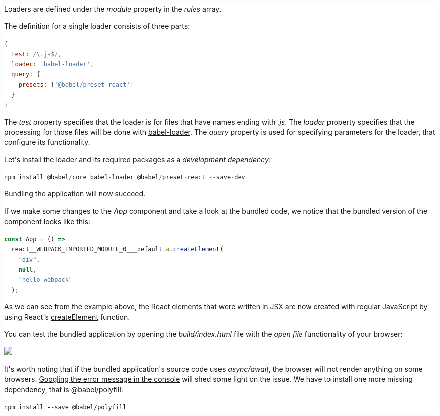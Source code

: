 Loaders are defined under the <i>module</i> property in the <i>rules</i> array.

The definition for a single loader consists of three parts:

```js
{
  test: /\.js$/,
  loader: 'babel-loader',
  query: {
    presets: ['@babel/preset-react']
  }
}
```

The <i>test</i> property specifies that the loader is for files that have names ending with <i>.js</i>. The <i>loader</i> property specifies that the processing for those files will be done with [babel-loader](https://github.com/babel/babel-loader). The <i>query</i> property is used for specifying parameters for the loader, that configure its functionality.

Let's install the loader and its required packages as a <i>development dependency</i>:

```js
npm install @babel/core babel-loader @babel/preset-react --save-dev
```

Bundling the application will now succeed.

If we make some changes to the <i>App</i> component and take a look at the bundled code, we notice that the bundled version of the component looks like this:

```js
const App = () =>
  react__WEBPACK_IMPORTED_MODULE_0___default.a.createElement(
    "div",
    null,
    "hello webpack"
  );
```

As we can see from the example above, the React elements that were written in JSX are now created with regular JavaScript by using React's [createElement](https://reactjs.org/docs/react-without-jsx.html) function.

You can test the bundled application by opening the <i>build/index.html</i> file with the <i>open file</i> functionality of your browser:

![](../../images/7/22.png)

It's worth noting that if the bundled application's source code uses <i>async/await</i>, the browser will not render anything on some browsers. [Googling the error message in the console](https://stackoverflow.com/questions/33527653/babel-6-regeneratorruntime-is-not-defined) will shed some light on the issue. We have to install one more missing dependency, that is [@babel/polyfill](https://babeljs.io/docs/en/babel-polyfill):

```
npm install --save @babel/polyfill
```
